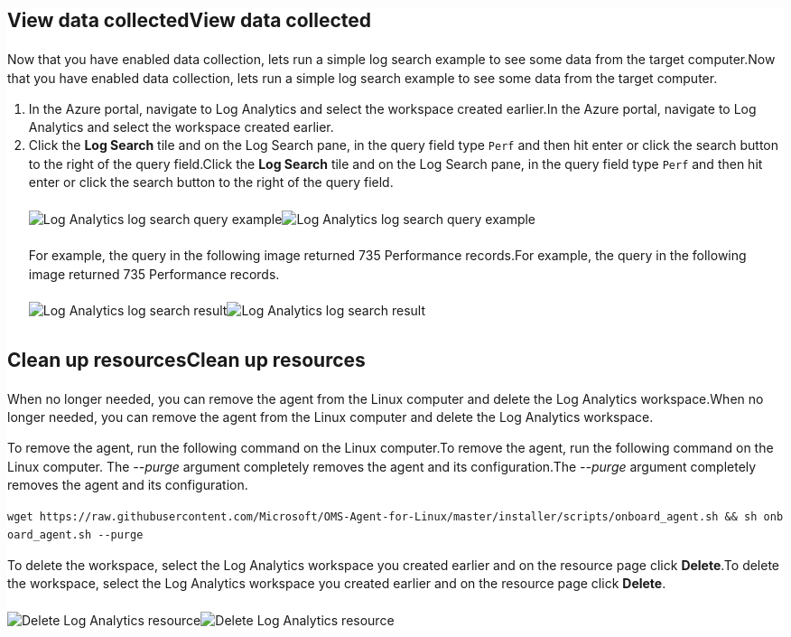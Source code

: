 ## <a name="view-data-collected"></a><span data-ttu-id="90eef-169">View data collected</span><span class="sxs-lookup"><span data-stu-id="90eef-169">View data collected</span></span>
<span data-ttu-id="90eef-170">Now that you have enabled data collection, lets run a simple log search example to see some data from the target computer.</span><span class="sxs-lookup"><span data-stu-id="90eef-170">Now that you have enabled data collection, lets run a simple log search example to see some data from the target computer.</span></span>  

1. <span data-ttu-id="90eef-171">In the Azure portal, navigate to Log Analytics and select the workspace created earlier.</span><span class="sxs-lookup"><span data-stu-id="90eef-171">In the Azure portal, navigate to Log Analytics and select the workspace created earlier.</span></span>
2. <span data-ttu-id="90eef-172">Click the **Log Search** tile and on the Log Search pane, in the query field type `Perf` and then hit enter or click the search button to the right of the query field.</span><span class="sxs-lookup"><span data-stu-id="90eef-172">Click the **Log Search** tile and on the Log Search pane, in the query field type `Perf` and then hit enter or click the search button to the right of the query field.</span></span><br><br> <span data-ttu-id="90eef-173">![Log Analytics log search query example](media/log-analytics-quick-collect-linux-computer/log-analytics-portal-queryexample.png)</span><span class="sxs-lookup"><span data-stu-id="90eef-173">![Log Analytics log search query example](media/log-analytics-quick-collect-linux-computer/log-analytics-portal-queryexample.png)</span></span><br><br> <span data-ttu-id="90eef-174">For example, the query in the following image returned 735 Performance records.</span><span class="sxs-lookup"><span data-stu-id="90eef-174">For example, the query in the following image returned 735 Performance records.</span></span><br><br> <span data-ttu-id="90eef-175">![Log Analytics log search result](media/log-analytics-quick-collect-linux-computer/log-analytics-search-perf.png)</span><span class="sxs-lookup"><span data-stu-id="90eef-175">![Log Analytics log search result](media/log-analytics-quick-collect-linux-computer/log-analytics-search-perf.png)</span></span>

## <a name="clean-up-resources"></a><span data-ttu-id="90eef-176">Clean up resources</span><span class="sxs-lookup"><span data-stu-id="90eef-176">Clean up resources</span></span>
<span data-ttu-id="90eef-177">When no longer needed, you can remove the agent from the Linux computer and delete the Log Analytics workspace.</span><span class="sxs-lookup"><span data-stu-id="90eef-177">When no longer needed, you can remove the agent from the Linux computer and delete the Log Analytics workspace.</span></span>  

<span data-ttu-id="90eef-178">To remove the agent, run the following command on the Linux computer.</span><span class="sxs-lookup"><span data-stu-id="90eef-178">To remove the agent, run the following command on the Linux computer.</span></span>  <span data-ttu-id="90eef-179">The *--purge* argument completely removes the agent and its configuration.</span><span class="sxs-lookup"><span data-stu-id="90eef-179">The *--purge* argument completely removes the agent and its configuration.</span></span>

   `wget https://raw.githubusercontent.com/Microsoft/OMS-Agent-for-Linux/master/installer/scripts/onboard_agent.sh && sh onboard_agent.sh --purge`

<span data-ttu-id="90eef-180">To delete the workspace, select the Log Analytics workspace you created earlier and on the resource page click **Delete**.</span><span class="sxs-lookup"><span data-stu-id="90eef-180">To delete the workspace, select the Log Analytics workspace you created earlier and on the resource page click **Delete**.</span></span><br><br> <span data-ttu-id="90eef-181">![Delete Log Analytics resource](media/log-analytics-quick-collect-azurevm/log-analytics-portal-delete-resource.png)</span><span class="sxs-lookup"><span data-stu-id="90eef-181">![Delete Log Analytics resource](media/log-analytics-quick-collect-azurevm/log-analytics-portal-delete-resource.png)</span></span>
